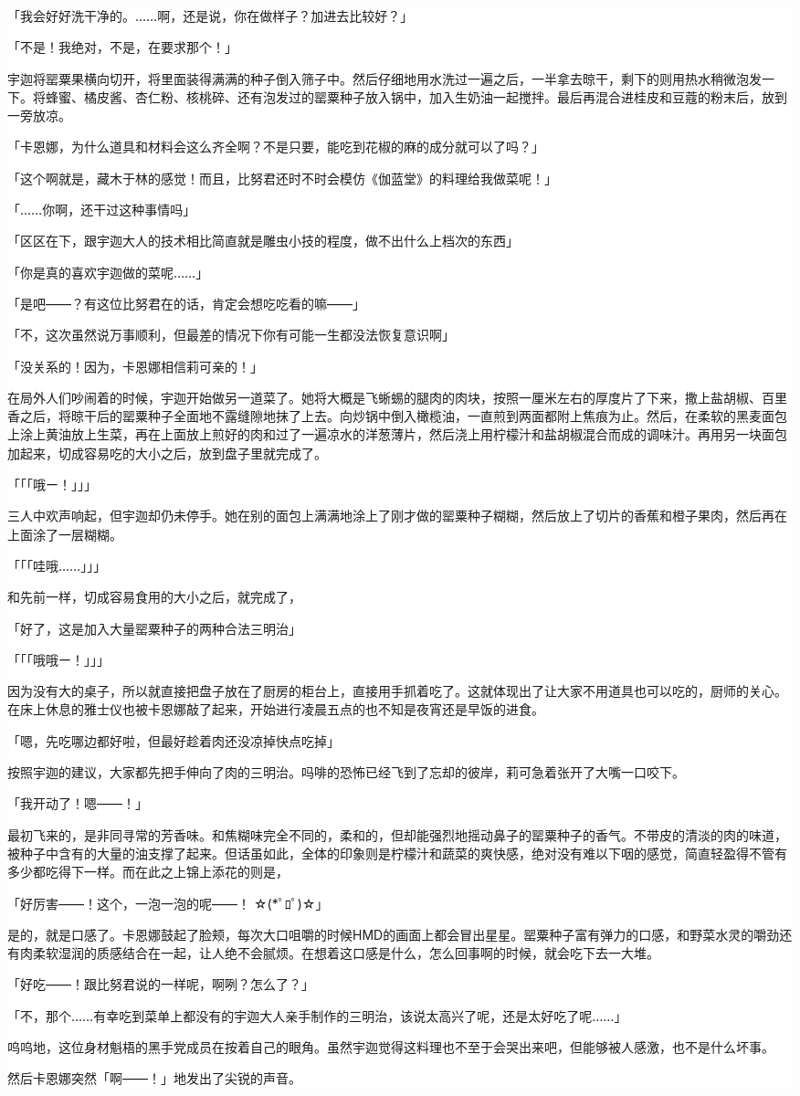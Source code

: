 「我会好好洗干净的。……啊，还是说，你在做样子？加进去比较好？」

「不是！我绝对，不是，在要求那个！」

宇迦将罂粟果横向切开，将里面装得满满的种子倒入筛子中。然后仔细地用水洗过一遍之后，一半拿去晾干，剩下的则用热水稍微泡发一下。将蜂蜜、橘皮酱、杏仁粉、核桃碎、还有泡发过的罂粟种子放入锅中，加入生奶油一起搅拌。最后再混合进桂皮和豆蔻的粉末后，放到一旁放凉。

「卡恩娜，为什么道具和材料会这么齐全啊？不是只要，能吃到花椒的麻的成分就可以了吗？」

「这个啊就是，藏木于林的感觉！而且，比努君还时不时会模仿《伽蓝堂》的料理给我做菜呢！」

「……你啊，还干过这种事情吗」

「区区在下，跟宇迦大人的技术相比简直就是雕虫小技的程度，做不出什么上档次的东西」

「你是真的喜欢宇迦做的菜呢……」

「是吧——？有这位比努君在的话，肯定会想吃吃看的嘛——」

「不，这次虽然说万事顺利，但最差的情况下你有可能一生都没法恢复意识啊」

「没关系的！因为，卡恩娜相信莉可亲的！」

在局外人们吵闹着的时候，宇迦开始做另一道菜了。她将大概是飞蜥蜴的腿肉的肉块，按照一厘米左右的厚度片了下来，撒上盐胡椒、百里香之后，将晾干后的罂粟种子全面地不露缝隙地抹了上去。向炒锅中倒入橄榄油，一直煎到两面都附上焦痕为止。然后，在柔软的黑麦面包上涂上黄油放上生菜，再在上面放上煎好的肉和过了一遍凉水的洋葱薄片，然后浇上用柠檬汁和盐胡椒混合而成的调味汁。再用另一块面包加起来，切成容易吃的大小之后，放到盘子里就完成了。

「「「哦ー！」」」

三人中欢声响起，但宇迦却仍未停手。她在别的面包上满满地涂上了刚才做的罂粟种子糊糊，然后放上了切片的香蕉和橙子果肉，然后再在上面涂了一层糊糊。

「「「哇哦……」」」

和先前一样，切成容易食用的大小之后，就完成了，

「好了，这是加入大量罂粟种子的两种合法三明治」

「「「哦哦ー！」」」

因为没有大的桌子，所以就直接把盘子放在了厨房的柜台上，直接用手抓着吃了。这就体现出了让大家不用道具也可以吃的，厨师的关心。在床上休息的雅士仪也被卡恩娜敲了起来，开始进行凌晨五点的也不知是夜宵还是早饭的进食。

「嗯，先吃哪边都好啦，但最好趁着肉还没凉掉快点吃掉」

按照宇迦的建议，大家都先把手伸向了肉的三明治。吗啡的恐怖已经飞到了忘却的彼岸，莉可急着张开了大嘴一口咬下。

「我开动了！嗯——！」

最初飞来的，是非同寻常的芳香味。和焦糊味完全不同的，柔和的，但却能强烈地摇动鼻子的罂粟种子的香气。不带皮的清淡的肉的味道，被种子中含有的大量的油支撑了起来。但话虽如此，全体的印象则是柠檬汁和蔬菜的爽快感，绝对没有难以下咽的感觉，简直轻盈得不管有多少都吃得下一样。而在此之上锦上添花的则是，

「好厉害——！这个，一泡一泡的呢——！ ☆(*ﾟﾛﾟ)☆」

是的，就是口感了。卡恩娜鼓起了脸颊，每次大口咀嚼的时候HMD的画面上都会冒出星星。罂粟种子富有弹力的口感，和野菜水灵的嚼劲还有肉柔软湿润的质感结合在一起，让人绝不会腻烦。在想着这口感是什么，怎么回事啊的时候，就会吃下去一大堆。

「好吃——！跟比努君说的一样呢，啊咧？怎么了？」

「不，那个……有幸吃到菜单上都没有的宇迦大人亲手制作的三明治，该说太高兴了呢，还是太好吃了呢……」

呜呜地，这位身材魁梧的黑手党成员在按着自己的眼角。虽然宇迦觉得这料理也不至于会哭出来吧，但能够被人感激，也不是什么坏事。

然后卡恩娜突然「啊——！」地发出了尖锐的声音。
